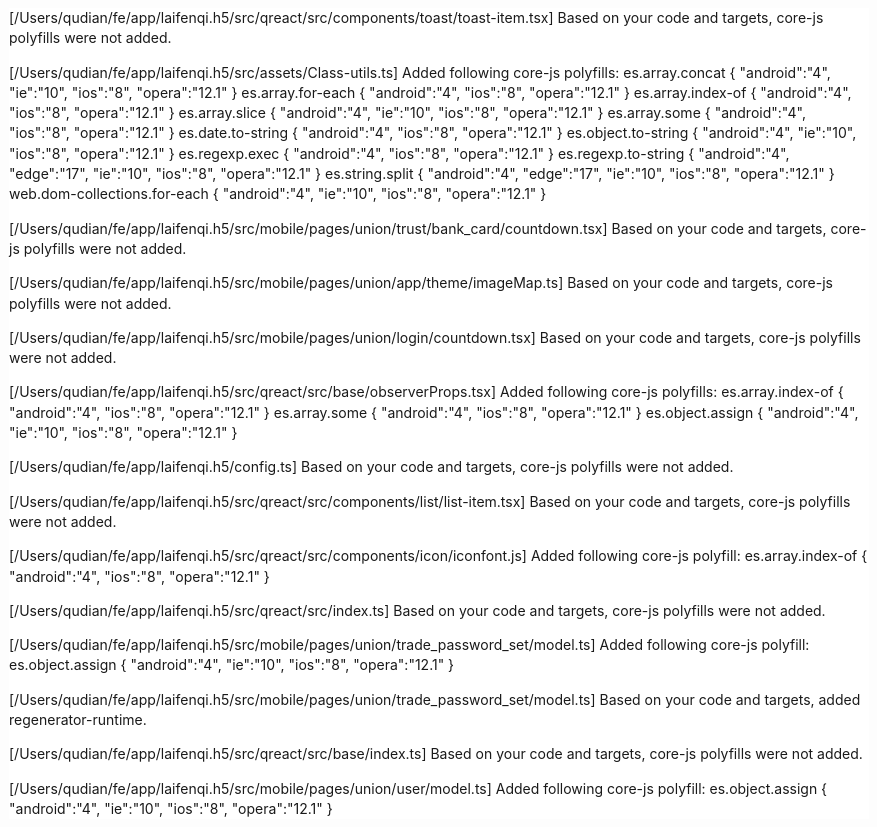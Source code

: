[/Users/qudian/fe/app/laifenqi.h5/src/qreact/src/components/toast/toast-item.tsx] Based on your code and targets, core-js polyfills were not added.

[/Users/qudian/fe/app/laifenqi.h5/src/assets/Class-utils.ts] Added following core-js polyfills:
  es.array.concat { "android":"4", "ie":"10", "ios":"8", "opera":"12.1" }
  es.array.for-each { "android":"4", "ios":"8", "opera":"12.1" }
  es.array.index-of { "android":"4", "ios":"8", "opera":"12.1" }
  es.array.slice { "android":"4", "ie":"10", "ios":"8", "opera":"12.1" }
  es.array.some { "android":"4", "ios":"8", "opera":"12.1" }
  es.date.to-string { "android":"4", "ios":"8", "opera":"12.1" }
  es.object.to-string { "android":"4", "ie":"10", "ios":"8", "opera":"12.1" }
  es.regexp.exec { "android":"4", "ios":"8", "opera":"12.1" }
  es.regexp.to-string { "android":"4", "edge":"17", "ie":"10", "ios":"8", "opera":"12.1" }
  es.string.split { "android":"4", "edge":"17", "ie":"10", "ios":"8", "opera":"12.1" }
  web.dom-collections.for-each { "android":"4", "ie":"10", "ios":"8", "opera":"12.1" }

[/Users/qudian/fe/app/laifenqi.h5/src/mobile/pages/union/trust/bank_card/countdown.tsx] Based on your code and targets, core-js polyfills were not added.

[/Users/qudian/fe/app/laifenqi.h5/src/mobile/pages/union/app/theme/imageMap.ts] Based on your code and targets, core-js polyfills were not added.

[/Users/qudian/fe/app/laifenqi.h5/src/mobile/pages/union/login/countdown.tsx] Based on your code and targets, core-js polyfills were not added.

[/Users/qudian/fe/app/laifenqi.h5/src/qreact/src/base/observerProps.tsx] Added following core-js polyfills:
  es.array.index-of { "android":"4", "ios":"8", "opera":"12.1" }
  es.array.some { "android":"4", "ios":"8", "opera":"12.1" }
  es.object.assign { "android":"4", "ie":"10", "ios":"8", "opera":"12.1" }

[/Users/qudian/fe/app/laifenqi.h5/config.ts] Based on your code and targets, core-js polyfills were not added.

[/Users/qudian/fe/app/laifenqi.h5/src/qreact/src/components/list/list-item.tsx] Based on your code and targets, core-js polyfills were not added.

[/Users/qudian/fe/app/laifenqi.h5/src/qreact/src/components/icon/iconfont.js] Added following core-js polyfill:
  es.array.index-of { "android":"4", "ios":"8", "opera":"12.1" }

[/Users/qudian/fe/app/laifenqi.h5/src/qreact/src/index.ts] Based on your code and targets, core-js polyfills were not added.

[/Users/qudian/fe/app/laifenqi.h5/src/mobile/pages/union/trade_password_set/model.ts] Added following core-js polyfill:
  es.object.assign { "android":"4", "ie":"10", "ios":"8", "opera":"12.1" }

[/Users/qudian/fe/app/laifenqi.h5/src/mobile/pages/union/trade_password_set/model.ts] Based on your code and targets, added regenerator-runtime.

[/Users/qudian/fe/app/laifenqi.h5/src/qreact/src/base/index.ts] Based on your code and targets, core-js polyfills were not added.

[/Users/qudian/fe/app/laifenqi.h5/src/mobile/pages/union/user/model.ts] Added following core-js polyfill:
  es.object.assign { "android":"4", "ie":"10", "ios":"8", "opera":"12.1" }
